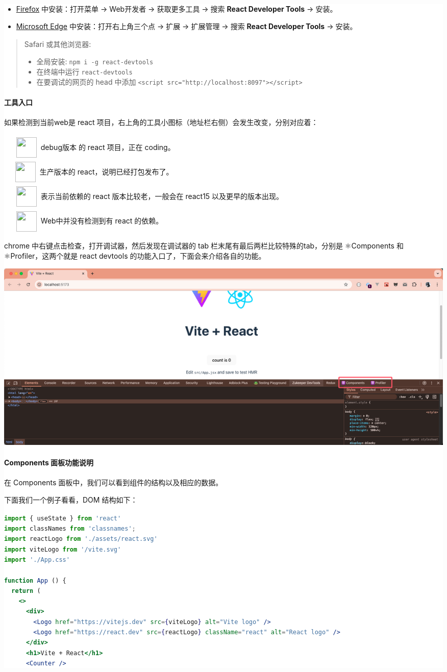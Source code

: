 - [Firefox](https://addons.mozilla.org/en-US/firefox/addon/react-devtools/) 中安装：打开菜单 -> Web开发者 -> 获取更多工具 -> 搜索 **React Developer Tools** -> 安装。

- [Microsoft Edge](https://microsoftedge.microsoft.com/addons/detail/react-developer-tools/gpphkfbcpidddadnkolkpfckpihlkkil) 中安装：打开右上角三个点 -> 扩展 -> 扩展管理 -> 搜索 **React Developer Tools** -> 安装。

> Safari 或其他浏览器:
> - 全局安装: `npm i -g react-devtools`
> - 在终端中运行 `react-devtools`
> - 在要调试的网页的 head 中添加  `<script src="http://localhost:8097"></script>`

#### **工具入口**
如果检测到当前web是 react 项目，右上角的工具小图标（地址栏右侧）会发生改变，分别对应着：
<ul>
  <li style="display:flex;align-items:center;justify-content:flex-start;text-align:left"><img src="https://files.mdnice.com/user/8213/be276e20-aedf-4bf7-b221-0c9c26ba37d0.png" width="40px" height="40px" style="width:40px;height:40px" /><p style="flex:1;margin-left:8px;">debug版本 的 react 项目，正在 coding。</p></li>
  <li style="display:flex;align-items:center;justify-content:flex-start;"><img src="https://files.mdnice.com/user/8213/db9a028f-4ae8-423b-8222-3e88a58fa818.png" width="40px" height="40px" style="width:40px;height:40px;margin-left:-2px" /><p style="flex:1;margin-left:8px">生产版本的 react，说明已经打包发布了。</p></li>
  <li style="display:flex;align-items:center;justify-content:flex-start;"><img src="https://files.mdnice.com/user/8213/a05da0a2-b829-459d-a53f-385ef60d96ee.png" width="40px" height="40px" style="width:40px;height:40px" /><p style="flex:1;margin-left:8px">表示当前依赖的 react 版本比较老，一般会在 react15 以及更早的版本出现。</p></li>
  <li style="display:flex;align-items:center;justify-content:flex-start;"><img src="https://files.mdnice.com/user/8213/f46453ee-cd32-483e-b8d8-72bf1e68a47f.png" width="40px" height="40px" style="width:40px;height:40px" /><p style="flex:1;margin-left:8px">Web中并没有检测到有 react 的依赖。</p></li>
</ul>


chrome 中右键点击检查，打开调试器，然后发现在调试器的 tab 栏末尾有最后两栏比较特殊的tab，分别是 ⚛️Components 和 ⚛️Profiler，这两个就是 react devtools 的功能入口了，下面会来介绍各自的功能。

![](assets/d77153c8-37b9-4f0d-ae94-e250103238b7.png)

#### **Components 面板功能说明**

在 Components 面板中，我们可以看到组件的结构以及相应的数据。

下面我们一个例子看看，DOM 结构如下：
```jsx
import { useState } from 'react'
import classNames from 'classnames';
import reactLogo from './assets/react.svg'
import viteLogo from '/vite.svg'
import './App.css'

function App () {
  return (
    <>
      <div>
        <Logo href="https://vitejs.dev" src={viteLogo} alt="Vite logo" />
        <Logo href="https://react.dev" src={reactLogo} className="react" alt="React logo" />
      </div>
      <h1>Vite + React</h1>
      <Counter />
```